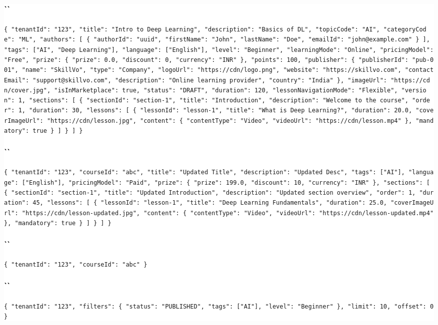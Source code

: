### \`\`

`{ "tenantId": "123", "title": "Intro to Deep Learning", "description": "Basics of DL", "topicCode": "AI", "categoryCode": "ML", "authors": [ { "authorId": "uuid", "firstName": "John", "lastName": "Doe", "emailId": "john@example.com" } ], "tags": ["AI", "Deep Learning"], "language": ["English"], "level": "Beginner", "learningMode": "Online", "pricingModel": "Free", "prize": { "prize": 0.0, "discount": 0, "currency": "INR" }, "points": 100, "publisher": { "publisherId": "pub-001", "name": "SkillVo", "type": "Company", "logoUrl": "https://cdn/logo.png", "website": "https://skillvo.com", "contactEmail": "support@skillvo.com", "description": "Online learning provider", "country": "India" }, "imageUrl": "https://cdn/cover.jpg", "isInMarketplace": true, "status": "DRAFT", "duration": 120, "lessonNavigationMode": "Flexible", "version": 1, "sections": [ { "sectionId": "section-1", "title": "Introduction", "description": "Welcome to the course", "order": 1, "duration": 30, "lessons": [ { "lessonId": "lesson-1", "title": "What is Deep Learning?", "duration": 20.0, "coverImageUrl": "https://cdn/lesson.jpg", "content": { "contentType": "Video", "videoUrl": "https://cdn/lesson.mp4" }, "mandatory": true } ] } ] }`

### \`\`

`{ "tenantId": "123", "courseId": "abc", "title": "Updated Title", "description": "Updated Desc", "tags": ["AI"], "language": ["English"], "pricingModel": "Paid", "prize": { "prize": 199.0, "discount": 10, "currency": "INR" }, "sections": [ { "sectionId": "section-1", "title": "Updated Introduction", "description": "Updated section overview", "order": 1, "duration": 45, "lessons": [ { "lessonId": "lesson-1", "title": "Deep Learning Fundamentals", "duration": 25.0, "coverImageUrl": "https://cdn/lesson-updated.jpg", "content": { "contentType": "Video", "videoUrl": "https://cdn/lesson-updated.mp4" }, "mandatory": true } ] } ] }`

### \`\`

`{ "tenantId": "123", "courseId": "abc" }`

### \`\`

`{ "tenantId": "123", "filters": { "status": "PUBLISHED", "tags": ["AI"], "level": "Beginner" }, "limit": 10, "offset": 0 }`
